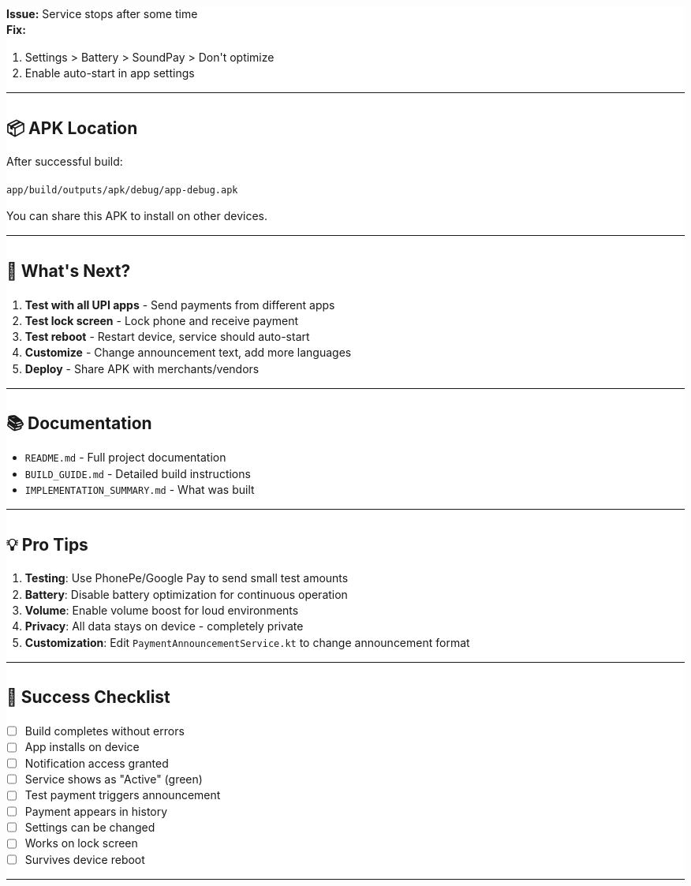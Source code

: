 **Issue:** Service stops after some time  
**Fix:**
1. Settings > Battery > SoundPay > Don't optimize
2. Enable auto-start in app settings

---

## 📦 APK Location

After successful build:
```
app/build/outputs/apk/debug/app-debug.apk
```

You can share this APK to install on other devices.

---

## 🎯 What's Next?

1. **Test with all UPI apps** - Send payments from different apps
2. **Test lock screen** - Lock phone and receive payment
3. **Test reboot** - Restart device, service should auto-start
4. **Customize** - Change announcement text, add more languages
5. **Deploy** - Share APK with merchants/vendors

---

## 📚 Documentation

- `README.md` - Full project documentation
- `BUILD_GUIDE.md` - Detailed build instructions
- `IMPLEMENTATION_SUMMARY.md` - What was built

---

## 💡 Pro Tips

1. **Testing**: Use PhonePe/Google Pay to send small test amounts
2. **Battery**: Disable battery optimization for continuous operation
3. **Volume**: Enable volume boost for loud environments
4. **Privacy**: All data stays on device - completely private
5. **Customization**: Edit `PaymentAnnouncementService.kt` to change announcement format

---

## 🎉 Success Checklist

- [ ] Build completes without errors
- [ ] App installs on device
- [ ] Notification access granted
- [ ] Service shows as "Active" (green)
- [ ] Test payment triggers announcement
- [ ] Payment appears in history
- [ ] Settings can be changed
- [ ] Works on lock screen
- [ ] Survives device reboot

---